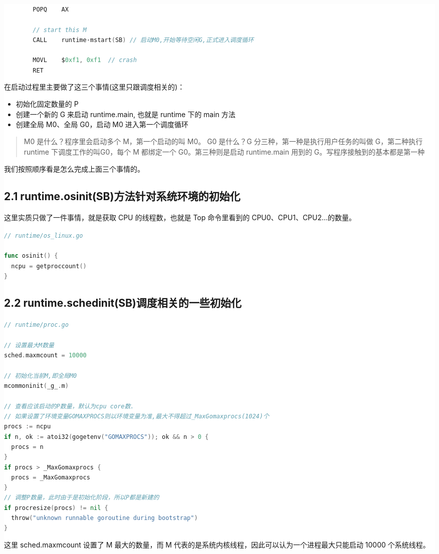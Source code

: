 ```go
        POPQ    AX

        // start this M
        CALL    runtime·mstart(SB) // 启动M0,开始等待空闲G,正式进入调度循环

        MOVL    $0xf1, 0xf1  // crash
        RET

```
在启动过程里主要做了这三个事情(这里只跟调度相关的)：

* 初始化固定数量的 P
* 创建一个新的 G 来启动 runtime.main, 也就是 runtime 下的 main 方法
* 创建全局 M0、全局 G0，启动 M0 进入第一个调度循环

>M0 是什么？程序里会启动多个 M，第一个启动的叫 M0。
G0 是什么？G 分三种，第一种是执行用户任务的叫做 G，第二种执行 runtime 下调度工作的叫G0，每个 M 都绑定一个 G0。第三种则是启动 runtime.main 用到的 G。写程序接触到的基本都是第一种

我们按照顺序看是怎么完成上面三个事情的。

## 2.1 runtime.osinit(SB)方法针对系统环境的初始化

这里实质只做了一件事情，就是获取 CPU 的线程数，也就是 Top 命令里看到的 CPU0、CPU1、CPU2…的数量。

```go
// runtime/os_linux.go

func osinit() {
  ncpu = getproccount()
}

```

## 2.2 runtime.schedinit(SB)调度相关的一些初始化

```go
// runtime/proc.go

// 设置最大M数量
sched.maxmcount = 10000

// 初始化当前M,即全局M0
mcommoninit(_g_.m)

// 查看应该启动的P数量，默认为cpu core数.
// 如果设置了环境变量GOMAXPROCS则以环境变量为准,最大不得超过_MaxGomaxprocs(1024)个
procs := ncpu
if n, ok := atoi32(gogetenv("GOMAXPROCS")); ok && n > 0 {
  procs = n
}
if procs > _MaxGomaxprocs {
  procs = _MaxGomaxprocs
}
// 调整P数量，此时由于是初始化阶段，所以P都是新建的
if procresize(procs) != nil {
  throw("unknown runnable goroutine during bootstrap")
}

```
这里 sched.maxmcount 设置了 M 最大的数量，而 M 代表的是系统内核线程，因此可以认为一个进程最大只能启动 10000 个系统线程。
